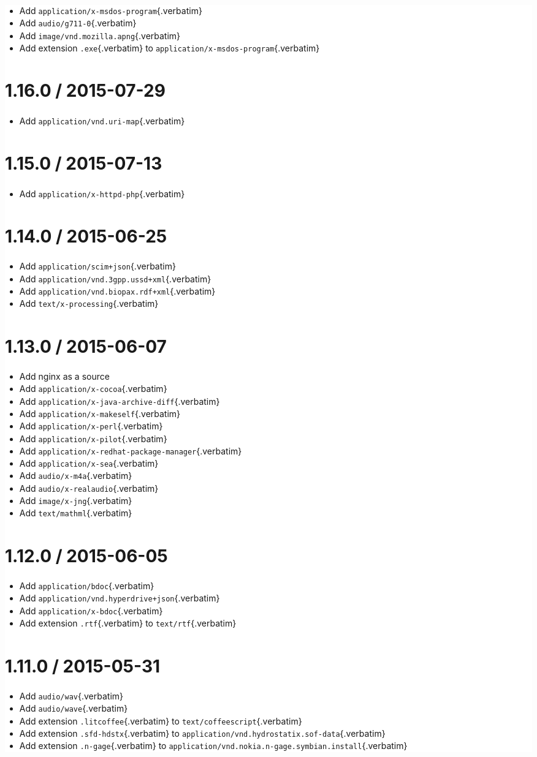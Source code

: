 - Add `application/x-msdos-program`{.verbatim}
- Add `audio/g711-0`{.verbatim}
- Add `image/vnd.mozilla.apng`{.verbatim}
- Add extension `.exe`{.verbatim} to
  `application/x-msdos-program`{.verbatim}

# 1.16.0 / 2015-07-29

- Add `application/vnd.uri-map`{.verbatim}

# 1.15.0 / 2015-07-13

- Add `application/x-httpd-php`{.verbatim}

# 1.14.0 / 2015-06-25

- Add `application/scim+json`{.verbatim}
- Add `application/vnd.3gpp.ussd+xml`{.verbatim}
- Add `application/vnd.biopax.rdf+xml`{.verbatim}
- Add `text/x-processing`{.verbatim}

# 1.13.0 / 2015-06-07

- Add nginx as a source
- Add `application/x-cocoa`{.verbatim}
- Add `application/x-java-archive-diff`{.verbatim}
- Add `application/x-makeself`{.verbatim}
- Add `application/x-perl`{.verbatim}
- Add `application/x-pilot`{.verbatim}
- Add `application/x-redhat-package-manager`{.verbatim}
- Add `application/x-sea`{.verbatim}
- Add `audio/x-m4a`{.verbatim}
- Add `audio/x-realaudio`{.verbatim}
- Add `image/x-jng`{.verbatim}
- Add `text/mathml`{.verbatim}

# 1.12.0 / 2015-06-05

- Add `application/bdoc`{.verbatim}
- Add `application/vnd.hyperdrive+json`{.verbatim}
- Add `application/x-bdoc`{.verbatim}
- Add extension `.rtf`{.verbatim} to `text/rtf`{.verbatim}

# 1.11.0 / 2015-05-31

- Add `audio/wav`{.verbatim}
- Add `audio/wave`{.verbatim}
- Add extension `.litcoffee`{.verbatim} to
  `text/coffeescript`{.verbatim}
- Add extension `.sfd-hdstx`{.verbatim} to
  `application/vnd.hydrostatix.sof-data`{.verbatim}
- Add extension `.n-gage`{.verbatim} to
  `application/vnd.nokia.n-gage.symbian.install`{.verbatim}
